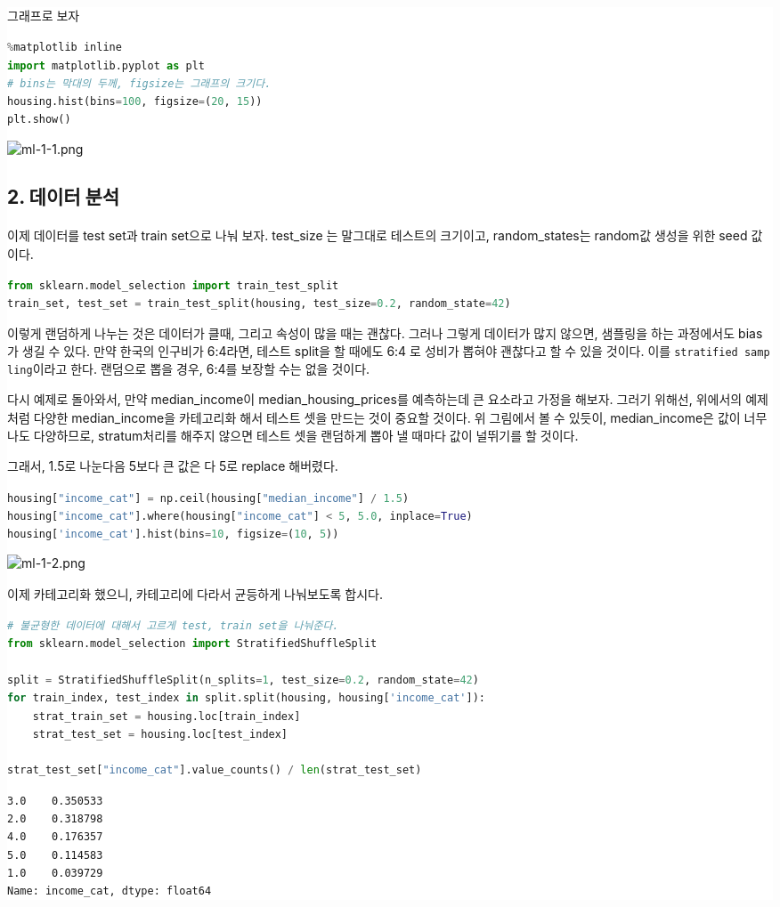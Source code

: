 그래프로 보자

```python
%matplotlib inline
import matplotlib.pyplot as plt
# bins는 막대의 두께, figsize는 그래프의 크기다.
housing.hist(bins=100, figsize=(20, 15))
plt.show()
```

![ml-1-1.png](../images/ml-1-1.png)

## 2. 데이터 분석

이제 데이터를 test set과 train set으로 나눠 보자.
test_size 는 말그대로 테스트의 크기이고, random_states는 random값 생성을 위한 seed 값이다.

```python
from sklearn.model_selection import train_test_split
train_set, test_set = train_test_split(housing, test_size=0.2, random_state=42)
```

이렇게 랜덤하게 나누는 것은 데이터가 클때, 그리고 속성이 많을 때는 괜찮다. 그러나 그렇게 데이터가 많지 않으면, 샘플링을 하는 과정에서도 bias가 생길 수 있다. 만약 한국의 인구비가 6:4라면, 테스트 split을 할 때에도 6:4 로 성비가 뽑혀야 괜찮다고 할 수 있을 것이다. 이를 `stratified sampling`이라고 한다. 랜덤으로 뽑을 경우, 6:4를 보장할 수는 없을 것이다.

다시 예제로 돌아와서, 만약 median_income이 median_housing_prices를 예측하는데 큰 요소라고 가정을 해보자. 그러기 위해선, 위에서의 예제 처럼 다양한 median_income을 카테고리화 해서 테스트 셋을 만드는 것이 중요할 것이다. 위 그림에서 볼 수 있듯이, median_income은 값이 너무나도 다양하므로, stratum처리를 해주지 않으면 테스트 셋을 랜덤하게 뽑아 낼 때마다 값이 널뛰기를 할 것이다.

그래서, 1.5로 나눈다음 5보다 큰 값은 다 5로 replace 해버렸다.

```python
housing["income_cat"] = np.ceil(housing["median_income"] / 1.5)
housing["income_cat"].where(housing["income_cat"] < 5, 5.0, inplace=True)
housing['income_cat'].hist(bins=10, figsize=(10, 5))
```

![ml-1-2.png](../images/ml-1-2.png)

이제 카테고리화 했으니, 카테고리에 다라서 균등하게 나눠보도록 합시다.

```python
# 불균형한 데이터에 대해서 고르게 test, train set을 나눠준다.
from sklearn.model_selection import StratifiedShuffleSplit

split = StratifiedShuffleSplit(n_splits=1, test_size=0.2, random_state=42)
for train_index, test_index in split.split(housing, housing['income_cat']):
    strat_train_set = housing.loc[train_index]
    strat_test_set = housing.loc[test_index]

strat_test_set["income_cat"].value_counts() / len(strat_test_set)
```

```bash
3.0    0.350533
2.0    0.318798
4.0    0.176357
5.0    0.114583
1.0    0.039729
Name: income_cat, dtype: float64
```
